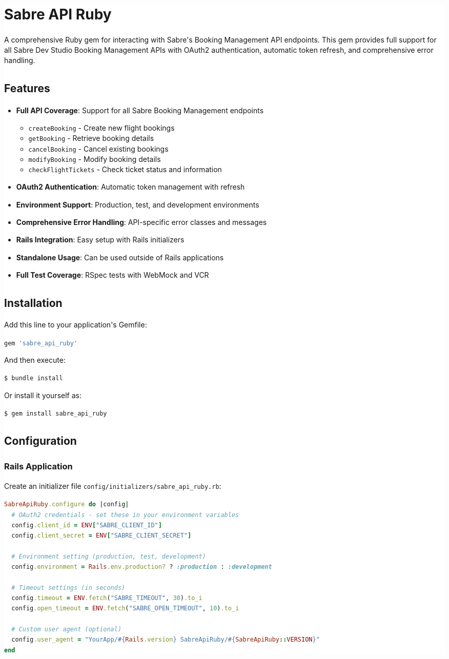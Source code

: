 # Sabre API Ruby

A comprehensive Ruby gem for interacting with Sabre's Booking Management API endpoints. This gem provides full support for all Sabre Dev Studio Booking Management APIs with OAuth2 authentication, automatic token refresh, and comprehensive error handling.

## Features

- **Full API Coverage**: Support for all Sabre Booking Management endpoints
  - `createBooking` - Create new flight bookings
  - `getBooking` - Retrieve booking details
  - `cancelBooking` - Cancel existing bookings
  - `modifyBooking` - Modify booking details
  - `checkFlightTickets` - Check ticket status and information

- **OAuth2 Authentication**: Automatic token management with refresh
- **Environment Support**: Production, test, and development environments
- **Comprehensive Error Handling**: API-specific error classes and messages
- **Rails Integration**: Easy setup with Rails initializers
- **Standalone Usage**: Can be used outside of Rails applications
- **Full Test Coverage**: RSpec tests with WebMock and VCR

## Installation

Add this line to your application's Gemfile:

```ruby
gem 'sabre_api_ruby'
```

And then execute:

```bash
$ bundle install
```

Or install it yourself as:

```bash
$ gem install sabre_api_ruby
```

## Configuration

### Rails Application

Create an initializer file `config/initializers/sabre_api_ruby.rb`:

```ruby
SabreApiRuby.configure do |config|
  # OAuth2 credentials - set these in your environment variables
  config.client_id = ENV["SABRE_CLIENT_ID"]
  config.client_secret = ENV["SABRE_CLIENT_SECRET"]
  
  # Environment setting (production, test, development)
  config.environment = Rails.env.production? ? :production : :development
  
  # Timeout settings (in seconds)
  config.timeout = ENV.fetch("SABRE_TIMEOUT", 30).to_i
  config.open_timeout = ENV.fetch("SABRE_OPEN_TIMEOUT", 10).to_i
  
  # Custom user agent (optional)
  config.user_agent = "YourApp/#{Rails.version} SabreApiRuby/#{SabreApiRuby::VERSION}"
end
```

